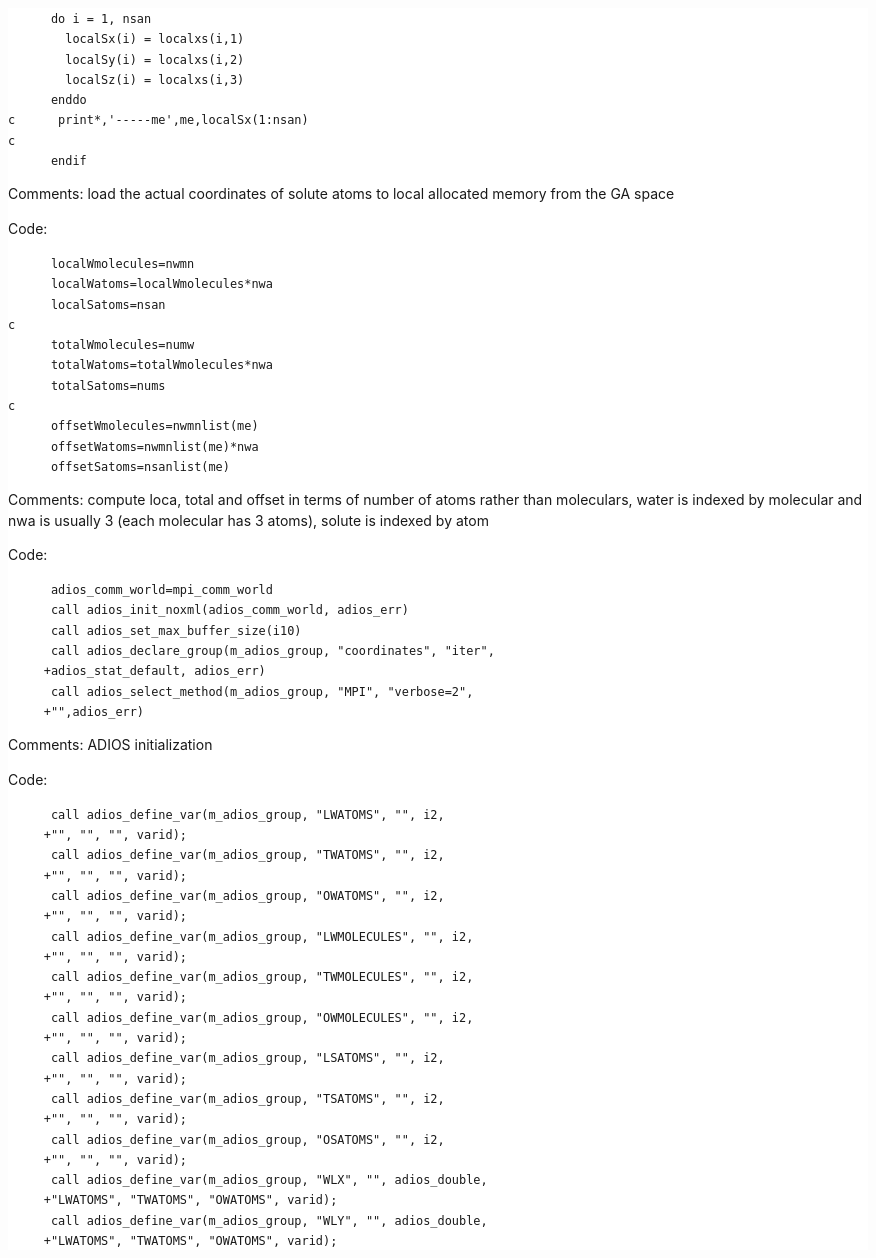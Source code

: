 ```
      do i = 1, nsan
        localSx(i) = localxs(i,1)
        localSy(i) = localxs(i,2)
        localSz(i) = localxs(i,3)
      enddo
c      print*,'-----me',me,localSx(1:nsan)
c
      endif
```
 
Comments: load the actual coordinates of solute atoms to local allocated memory from the GA space

Code:
```
      localWmolecules=nwmn
      localWatoms=localWmolecules*nwa
      localSatoms=nsan
c
      totalWmolecules=numw
      totalWatoms=totalWmolecules*nwa
      totalSatoms=nums
c
      offsetWmolecules=nwmnlist(me)
      offsetWatoms=nwmnlist(me)*nwa
      offsetSatoms=nsanlist(me)
```

Comments: compute loca, total and offset in terms of number of atoms rather than moleculars, water is indexed by molecular and nwa is usually 3 (each molecular has 3 atoms), solute is indexed by atom 

Code:
```
      adios_comm_world=mpi_comm_world
      call adios_init_noxml(adios_comm_world, adios_err)
      call adios_set_max_buffer_size(i10)
      call adios_declare_group(m_adios_group, "coordinates", "iter",
     +adios_stat_default, adios_err)
      call adios_select_method(m_adios_group, "MPI", "verbose=2",
     +"",adios_err)
```

Comments: ADIOS initialization

Code:
```
      call adios_define_var(m_adios_group, "LWATOMS", "", i2,
     +"", "", "", varid);
      call adios_define_var(m_adios_group, "TWATOMS", "", i2,
     +"", "", "", varid);
      call adios_define_var(m_adios_group, "OWATOMS", "", i2,
     +"", "", "", varid);
      call adios_define_var(m_adios_group, "LWMOLECULES", "", i2,
     +"", "", "", varid);
      call adios_define_var(m_adios_group, "TWMOLECULES", "", i2,
     +"", "", "", varid);
      call adios_define_var(m_adios_group, "OWMOLECULES", "", i2,
     +"", "", "", varid);
      call adios_define_var(m_adios_group, "LSATOMS", "", i2,
     +"", "", "", varid);
      call adios_define_var(m_adios_group, "TSATOMS", "", i2,
     +"", "", "", varid);
      call adios_define_var(m_adios_group, "OSATOMS", "", i2,
     +"", "", "", varid);
      call adios_define_var(m_adios_group, "WLX", "", adios_double,
     +"LWATOMS", "TWATOMS", "OWATOMS", varid);
      call adios_define_var(m_adios_group, "WLY", "", adios_double,
     +"LWATOMS", "TWATOMS", "OWATOMS", varid);
```